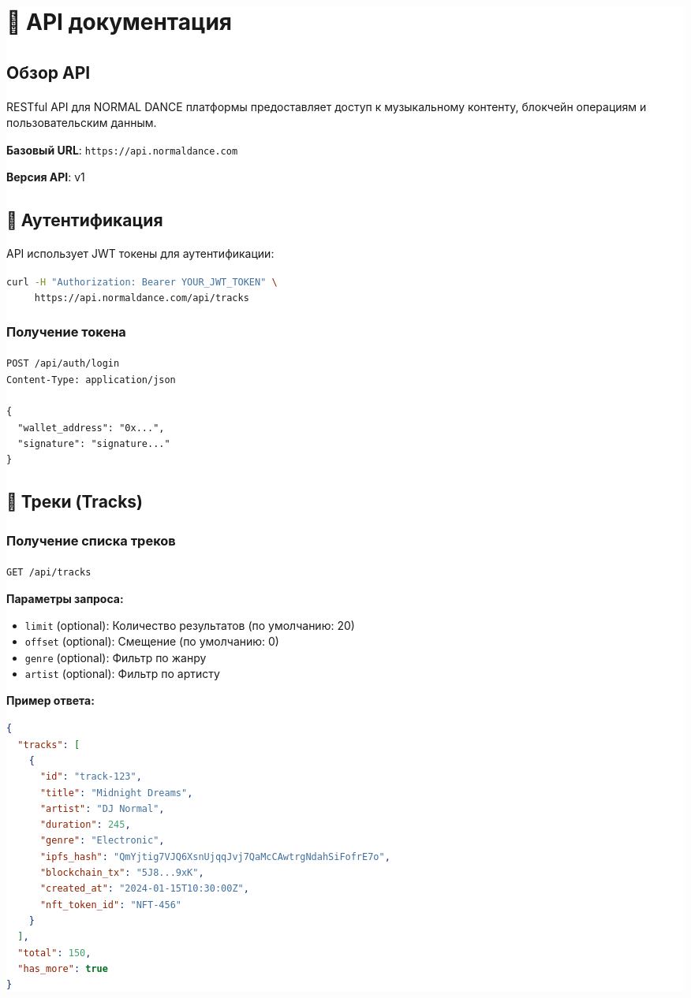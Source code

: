 # 📖 API документация

## Обзор API

RESTful API для NORMAL DANCE платформы предоставляет доступ к музыкальному контенту, блокчейн операциям и пользовательским данным.

**Базовый URL**: `https://api.normaldance.com`

**Версия API**: v1

## 🔐 Аутентификация

API использует JWT токены для аутентификации:

```bash
curl -H "Authorization: Bearer YOUR_JWT_TOKEN" \
     https://api.normaldance.com/api/tracks
```

### Получение токена

```http
POST /api/auth/login
Content-Type: application/json

{
  "wallet_address": "0x...",
  "signature": "signature..."
}
```

## 🎵 Треки (Tracks)

### Получение списка треков

```http
GET /api/tracks
```

**Параметры запроса:**
- `limit` (optional): Количество результатов (по умолчанию: 20)
- `offset` (optional): Смещение (по умолчанию: 0)
- `genre` (optional): Фильтр по жанру
- `artist` (optional): Фильтр по артисту

**Пример ответа:**
```json
{
  "tracks": [
    {
      "id": "track-123",
      "title": "Midnight Dreams",
      "artist": "DJ Normal",
      "duration": 245,
      "genre": "Electronic",
      "ipfs_hash": "QmYjtig7VJQ6XsnUjqqJvj7QaMcCAwtrgNdahSiFofrE7o",
      "blockchain_tx": "5J8...9xK",
      "created_at": "2024-01-15T10:30:00Z",
      "nft_token_id": "NFT-456"
    }
  ],
  "total": 150,
  "has_more": true
}
```